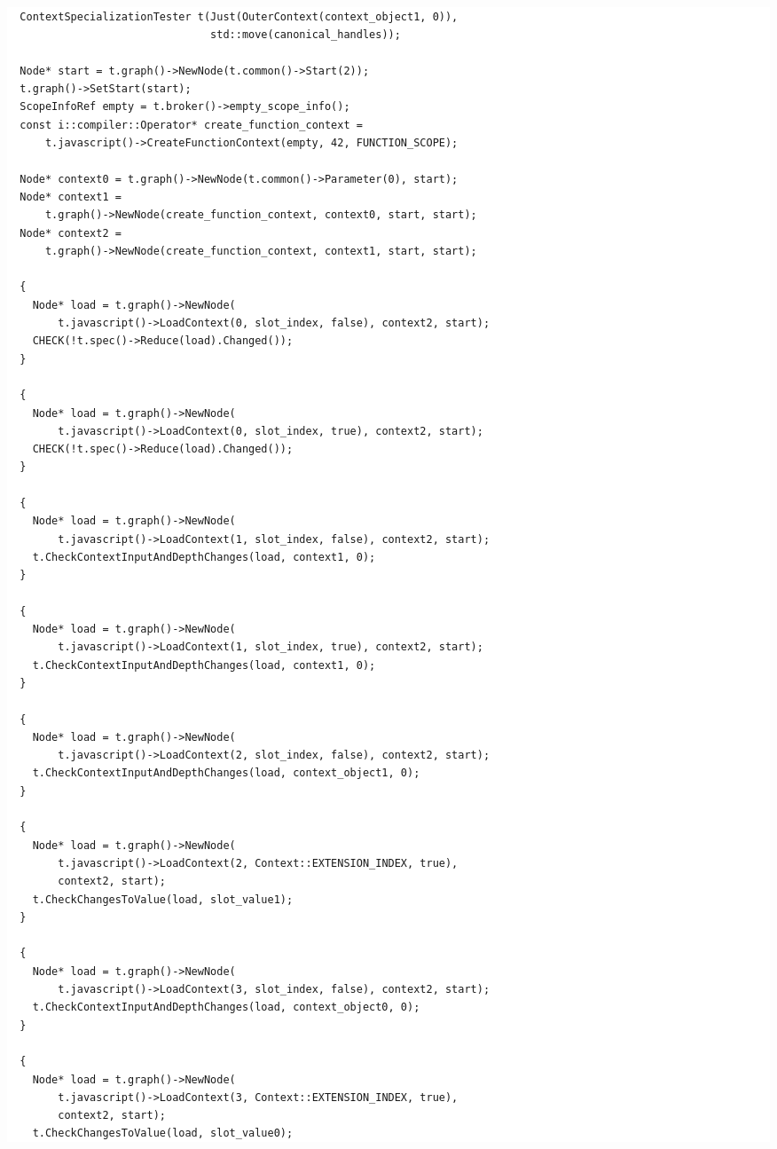 ```
  ContextSpecializationTester t(Just(OuterContext(context_object1, 0)),
                                std::move(canonical_handles));

  Node* start = t.graph()->NewNode(t.common()->Start(2));
  t.graph()->SetStart(start);
  ScopeInfoRef empty = t.broker()->empty_scope_info();
  const i::compiler::Operator* create_function_context =
      t.javascript()->CreateFunctionContext(empty, 42, FUNCTION_SCOPE);

  Node* context0 = t.graph()->NewNode(t.common()->Parameter(0), start);
  Node* context1 =
      t.graph()->NewNode(create_function_context, context0, start, start);
  Node* context2 =
      t.graph()->NewNode(create_function_context, context1, start, start);

  {
    Node* load = t.graph()->NewNode(
        t.javascript()->LoadContext(0, slot_index, false), context2, start);
    CHECK(!t.spec()->Reduce(load).Changed());
  }

  {
    Node* load = t.graph()->NewNode(
        t.javascript()->LoadContext(0, slot_index, true), context2, start);
    CHECK(!t.spec()->Reduce(load).Changed());
  }

  {
    Node* load = t.graph()->NewNode(
        t.javascript()->LoadContext(1, slot_index, false), context2, start);
    t.CheckContextInputAndDepthChanges(load, context1, 0);
  }

  {
    Node* load = t.graph()->NewNode(
        t.javascript()->LoadContext(1, slot_index, true), context2, start);
    t.CheckContextInputAndDepthChanges(load, context1, 0);
  }

  {
    Node* load = t.graph()->NewNode(
        t.javascript()->LoadContext(2, slot_index, false), context2, start);
    t.CheckContextInputAndDepthChanges(load, context_object1, 0);
  }

  {
    Node* load = t.graph()->NewNode(
        t.javascript()->LoadContext(2, Context::EXTENSION_INDEX, true),
        context2, start);
    t.CheckChangesToValue(load, slot_value1);
  }

  {
    Node* load = t.graph()->NewNode(
        t.javascript()->LoadContext(3, slot_index, false), context2, start);
    t.CheckContextInputAndDepthChanges(load, context_object0, 0);
  }

  {
    Node* load = t.graph()->NewNode(
        t.javascript()->LoadContext(3, Context::EXTENSION_INDEX, true),
        context2, start);
    t.CheckChangesToValue(load, slot_value0);
```